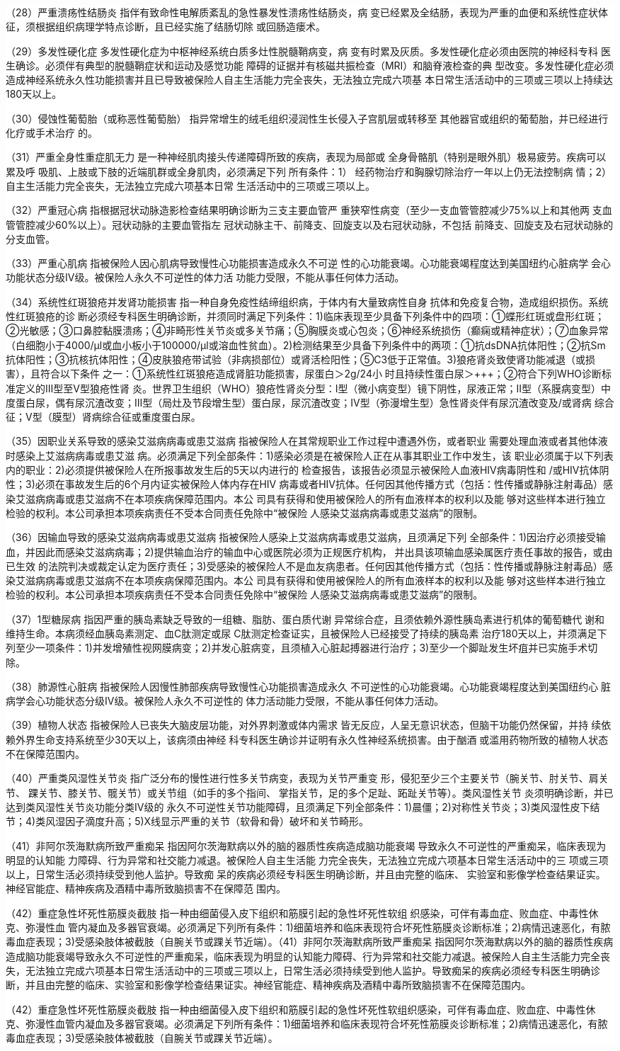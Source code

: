（28）严重溃疡性结肠炎 指伴有致命性电解质紊乱的急性暴发性溃疡性结肠炎，病 变已经累及全结肠，表现为严重的⾎便和系统性症状体 征，须根据组织病理学特点诊断，且已经实施了结肠切除 或回肠造瘘术。

（29）多发性硬化症 多发性硬化症为中枢神经系统⽩质多灶性脱髓鞘病变，病 变有时累及灰质。多发性硬化症必须由医院的神经科专科 医⽣确诊。必须伴有典型的脱髓鞘症状和运动及感觉功能 障碍的证据并有核磁共振检查（MRI）和脑脊液检查的典 型改变。多发性硬化症必须造成神经系统永久性功能损害并且已导致被保险⼈⾃主⽣活能⼒完全丧失，⽆法独⽴完成六项基 本⽇常⽣活活动中的三项或三项以上持续达180天以上。

（30）侵蚀性葡萄胎（或称恶性葡萄胎） 指异常增⽣的绒⽑组织浸润性⽣⻓侵⼊⼦宫肌层或转移⾄ 其他器官或组织的葡萄胎，并已经进⾏化疗或⼿术治疗 的。

（31）严重全身性重症肌⽆⼒ 是⼀种神经肌⾁接头传递障碍所致的疾病，表现为局部或 全身⻣骼肌（特别是眼外肌）极易疲劳。疾病可以累及呼 吸肌、上肢或下肢的近端肌群或全身肌⾁，必须满⾜下列 所有条件：1） 经药物治疗和胸腺切除治疗⼀年以上仍⽆法控制病 情；2） ⾃主⽣活能⼒完全丧失，⽆法独⽴完成六项基本⽇常 生活活动中的三项或三项以上。

（32）严重冠⼼病 指根据冠状动脉造影检查结果明确诊断为三⽀主要⾎管严 重狭窄性病变（⾄少⼀⽀⾎管管腔减少75%以上和其他两 ⽀⾎管管腔减少60%以上）。冠状动脉的主要⾎管指左 冠状动脉主⼲、前降⽀、回旋⽀以及右冠状动脉，不包括 前降⽀、回旋⽀及右冠状动脉的分⽀⾎管。

（33）严重⼼肌病 指被保险⼈因⼼肌病导致慢性⼼功能损害造成永久不可逆 性的⼼功能衰竭。⼼功能衰竭程度达到美国纽约⼼脏病学 会⼼功能状态分级IV级。被保险⼈永久不可逆性的体⼒活 功能⼒受限，不能从事任何体⼒活动。

（34）系统性红斑狼疮并发肾功能损害 指⼀种⾃身免疫性结缔组织病，于体内有⼤量致病性⾃身 抗体和免疫复合物，造成组织损伤。系统性红斑狼疮的诊 断必须经专科医⽣明确诊断，并须同时满⾜下列条件：1)临床表现⾄少具备下列条件中的四项：①蝶形红斑或盘形红斑；②光敏感；③⼝⿐腔黏膜溃疡；④⾮畸形性关节炎或多关节痛；⑤胸膜炎或⼼包炎；⑥神经系统损伤（癫痫或精神症状）；⑦⾎象异常（⽩细胞⼩于4000/μl或⾎⼩板⼩于100000/μl或溶⾎性贫⾎）。2)检测结果⾄少具备下列条件中的两项：①抗dsDNA抗体阳性；②抗Sm抗体阳性；③抗核抗体阳性；④⽪肤狼疮带试验（⾮病损部位）或肾活检阳性；⑤C3低于正常值。3)狼疮肾炎致使肾功能减退（或损害），且符合以下条件 之⼀：①系统性红斑狼疮造成肾脏功能损害，尿蛋⽩＞2g/24⼩ 时且持续性蛋⽩尿＞+++；②符合下列WHO诊断标准定义的Ⅲ型⾄Ⅴ型狼疮性肾 炎。世界卫⽣组织（WHO）狼疮性肾炎分型：Ⅰ型（微⼩病变型）镜下阴性，尿液正常；Ⅱ型（系膜病变型）中度蛋⽩尿，偶有尿沉渣改变；Ⅲ型（局灶及节段增⽣型）蛋⽩尿，尿沉渣改变；Ⅳ型（弥漫增⽣型）急性肾炎伴有尿沉渣改变及/或肾病 综合征；Ⅴ型（膜型）肾病综合征或重度蛋⽩尿。

（35）因职业关系导致的感染艾滋病病毒或患艾滋病 指被保险⼈在其常规职业⼯作过程中遭遇外伤，或者职业 需要处理⾎液或者其他体液时感染上艾滋病病毒或患艾滋 病。必须满⾜下列全部条件：1)感染必须是在被保险⼈正在从事其职业⼯作中发⽣，该 职业必须属于以下列表内的职业：2)必须提供被保险⼈在所报事故发⽣后的5天以内进⾏的 检查报告，该报告必须显示被保险⼈⾎液HIV病毒阴性和 /或HIV抗体阴性；3)必须在事故发⽣后的6个⽉内证实被保险⼈体内存在HIV 病毒或者HIV抗体。任何因其他传播⽅式（包括：性传播或静脉注射毒品）感 染艾滋病病毒或患艾滋病不在本项疾病保障范围内。本公 司具有获得和使⽤被保险⼈的所有⾎液样本的权利以及能 够对这些样本进⾏独⽴检验的权利。本公司承担本项疾病责任不受本合同责任免除中“被保险 ⼈感染艾滋病病毒或患艾滋病”的限制。

（36）因输⾎导致的感染艾滋病病毒或患艾滋病 指被保险⼈感染上艾滋病病毒或患艾滋病，且须满⾜下列 全部条件：1)因治疗必须接受输⾎，并因此⽽感染艾滋病病毒；2)提供输⾎治疗的输⾎中⼼或医院必须为正规医疗机构， 并出具该项输⾎感染属医疗责任事故的报告，或由已⽣效 的法院判决或裁定认定为医疗责任；3)受感染的被保险⼈不是⾎友病患者。任何因其他传播⽅式（包括：性传播或静脉注射毒品）感 染艾滋病病毒或患艾滋病不在本项疾病保障范围内。本公 司具有获得和使⽤被保险⼈的所有⾎液样本的权利以及能 够对这些样本进⾏独⽴检验的权利。本公司承担本项疾病责任不受本合同责任免除中“被保险 ⼈感染艾滋病病毒或患艾滋病”的限制。

（37）1型糖尿病 指因严重的胰岛素缺乏导致的⼀组糖、脂肪、蛋⽩质代谢 异常综合症，且须依赖外源性胰岛素进⾏机体的葡萄糖代 谢和维持⽣命。本病须经⾎胰岛素测定、⾎C肽测定或尿 C肽测定检查证实，且被保险⼈已经接受了持续的胰岛素 治疗180天以上，并须满⾜下列⾄少⼀项条件：1)并发增殖性视⽹膜病变；2)并发⼼脏病变，且须植⼊⼼脏起搏器进⾏治疗；3)⾄少⼀个脚趾发⽣坏疽并已实施⼿术切除。

（38）肺源性⼼脏病 指被保险⼈因慢性肺部疾病导致慢性⼼功能损害造成永久 不可逆性的⼼功能衰竭。⼼功能衰竭程度达到美国纽约⼼ 脏病学会⼼功能状态分级Ⅳ级。被保险⼈永久不可逆性的 体⼒活动能⼒受限，不能从事任何体⼒活动。

（39）植物⼈状态 指被保险⼈已丧失⼤脑⽪层功能，对外界刺激或体内需求 皆⽆反应，⼈呈⽆意识状态，但脑⼲功能仍然保留，并持 续依赖外界⽣命⽀持系统⾄少30天以上，该病须由神经 科专科医⽣确诊并证明有永久性神经系统损害。由于酗酒 或滥⽤药物所致的植物⼈状态不在保障范围内。

（40）严重类⻛湿性关节炎 指⼴泛分布的慢性进⾏性多关节病变，表现为关节严重变 形，侵犯⾄少三个主要关节（腕关节、肘关节、肩关节、 踝关节、膝关节、髋关节）或关节组（如⼿的多个指间、 掌指关节，⾜的多个⾜趾、跖趾关节等）。类⻛湿性关节 炎须明确诊断，并已达到类⻛湿性关节炎功能分类Ⅳ级的 永久不可逆性关节功能障碍，且须满⾜下列全部条件：1)晨僵；2)对称性关节炎；3)类⻛湿性⽪下结节；4)类⻛湿因⼦滴度升⾼；5)X线显示严重的关节（软⻣和⻣）破坏和关节畸形。

（41）⾮阿尔茨海默病所致严重痴呆 指因阿尔茨海默病以外的脑的器质性疾病造成脑功能衰竭 导致永久不可逆性的严重痴呆，临床表现为明显的认知能 力障碍、⾏为异常和社交能⼒减退。被保险⼈⾃主⽣活能 力完全丧失，⽆法独⽴完成六项基本⽇常⽣活活动中的三 项或三项以上，⽇常⽣活必须持续受到他⼈监护。导致痴 呆的疾病必须经专科医⽣明确诊断，并且由完整的临床、 实验室和影像学检查结果证实。神经官能症、精神疾病及酒精中毒所致脑损害不在保障范 围内。

（42）重症急性坏死性筋膜炎截肢 指⼀种由细菌侵⼊⽪下组织和筋膜引起的急性坏死性软组 织感染，可伴有毒⾎症、败⾎症、中毒性休克、弥漫性⾎ 管内凝⾎及多器官衰竭。必须满⾜下列所有条件：1)细菌培养和临床表现符合坏死性筋膜炎诊断标准；2)病情迅速恶化，有脓毒⾎症表现；3)受感染肢体被截肢（⾃腕关节或踝关节近端）。（41）非阿尔茨海默病所致严重痴呆 指因阿尔茨海默病以外的脑的器质性疾病造成脑功能衰竭导致永久不可逆性的严重痴呆，临床表现为明显的认知能力障碍、行为异常和社交能力减退。被保险人自主生活能力完全丧失，无法独立完成六项基本日常生活活动中的三项或三项以上，日常生活必须持续受到他人监护。导致痴呆的疾病必须经专科医生明确诊断，并且由完整的临床、实验室和影像学检查结果证实。神经官能症、精神疾病及酒精中毒所致脑损害不在保障范围内。

（42）重症急性坏死性筋膜炎截肢 指一种由细菌侵入皮下组织和筋膜引起的急性坏死性软组织感染，可伴有毒血症、败血症、中毒性休克、弥漫性血管内凝血及多器官衰竭。必须满足下列所有条件：1)细菌培养和临床表现符合坏死性筋膜炎诊断标准；2)病情迅速恶化，有脓毒血症表现；3)受感染肢体被截肢（自腕关节或踝关节近端）。
